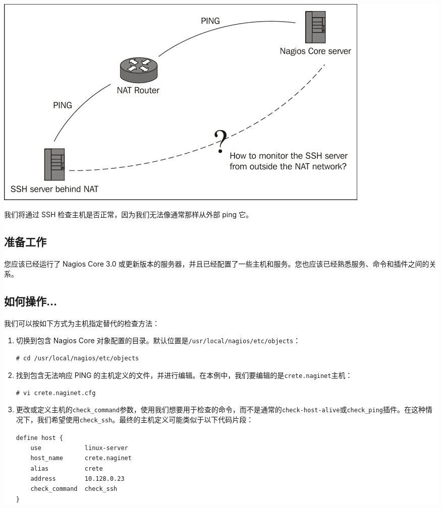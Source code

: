 ![使用替代的检查命令检查主机](img/5566_02_03.jpg)

我们将通过 SSH 检查主机是否正常，因为我们无法像通常那样从外部 ping 它。

## 准备工作

您应该已经运行了 Nagios Core 3.0 或更新版本的服务器，并且已经配置了一些主机和服务。您也应该已经熟悉服务、命令和插件之间的关系。

## 如何操作...

我们可以按如下方式为主机指定替代的检查方法：

1.  切换到包含 Nagios Core 对象配置的目录。默认位置是`/usr/local/nagios/etc/objects`：

    ```
    # cd /usr/local/nagios/etc/objects

    ```

1.  找到包含无法响应 PING 的主机定义的文件，并进行编辑。在本例中，我们要编辑的是`crete.naginet`主机：

    ```
    # vi crete.naginet.cfg

    ```

1.  更改或定义主机的`check_command`参数，使用我们想要用于检查的命令，而不是通常的`check-host-alive`或`check_ping`插件。在这种情况下，我们希望使用`check_ssh`。最终的主机定义可能类似于以下代码片段：

    ```
    define host {
        use            linux-server
        host_name      crete.naginet
        alias          crete
        address        10.128.0.23
        check_command  check_ssh
    }
    ```
